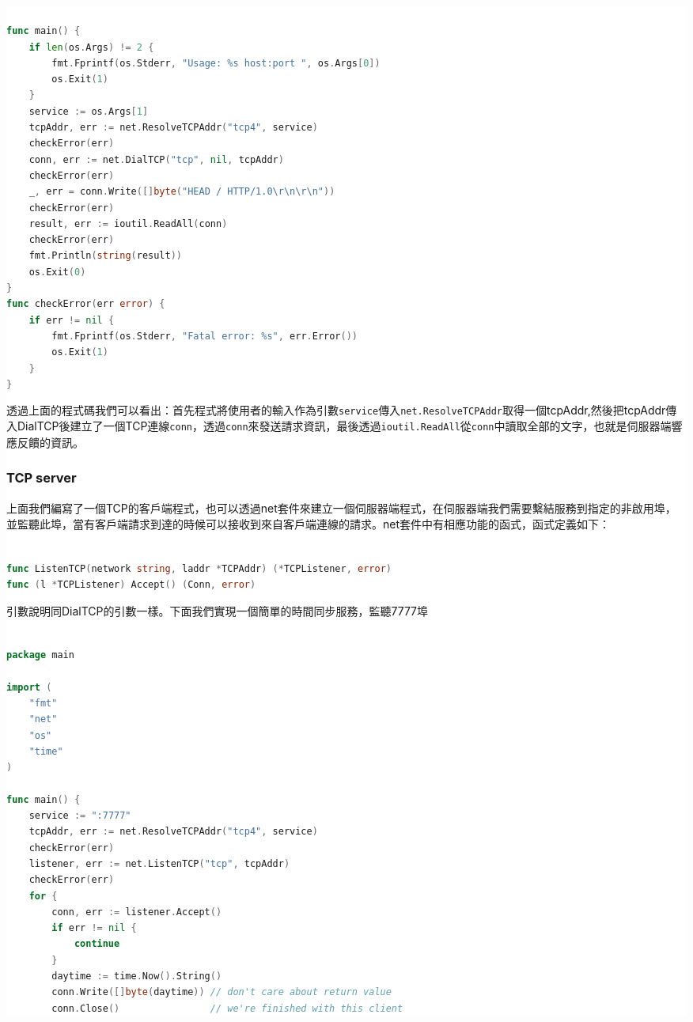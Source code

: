 ```Go

func main() {
	if len(os.Args) != 2 {
		fmt.Fprintf(os.Stderr, "Usage: %s host:port ", os.Args[0])
		os.Exit(1)
	}
	service := os.Args[1]
	tcpAddr, err := net.ResolveTCPAddr("tcp4", service)
	checkError(err)
	conn, err := net.DialTCP("tcp", nil, tcpAddr)
	checkError(err)
	_, err = conn.Write([]byte("HEAD / HTTP/1.0\r\n\r\n"))
	checkError(err)
	result, err := ioutil.ReadAll(conn)
	checkError(err)
	fmt.Println(string(result))
	os.Exit(0)
}
func checkError(err error) {
	if err != nil {
		fmt.Fprintf(os.Stderr, "Fatal error: %s", err.Error())
		os.Exit(1)
	}
}

```
透過上面的程式碼我們可以看出：首先程式將使用者的輸入作為引數`service`傳入`net.ResolveTCPAddr`取得一個tcpAddr,然後把tcpAddr傳入DialTCP後建立了一個TCP連線`conn`，透過`conn`來發送請求資訊，最後透過`ioutil.ReadAll`從`conn`中讀取全部的文字，也就是伺服器端響應反饋的資訊。

### TCP server
上面我們編寫了一個TCP的客戶端程式，也可以透過net套件來建立一個伺服器端程式，在伺服器端我們需要繫結服務到指定的非啟用埠，並監聽此埠，當有客戶端請求到達的時候可以接收到來自客戶端連線的請求。net套件中有相應功能的函式，函式定義如下：
```Go

func ListenTCP(network string, laddr *TCPAddr) (*TCPListener, error)
func (l *TCPListener) Accept() (Conn, error)
```
引數說明同DialTCP的引數一樣。下面我們實現一個簡單的時間同步服務，監聽7777埠
```Go

package main

import (
	"fmt"
	"net"
	"os"
	"time"
)

func main() {
	service := ":7777"
	tcpAddr, err := net.ResolveTCPAddr("tcp4", service)
	checkError(err)
	listener, err := net.ListenTCP("tcp", tcpAddr)
	checkError(err)
	for {
		conn, err := listener.Accept()
		if err != nil {
			continue
		}
		daytime := time.Now().String()
		conn.Write([]byte(daytime)) // don't care about return value
		conn.Close()                // we're finished with this client
```